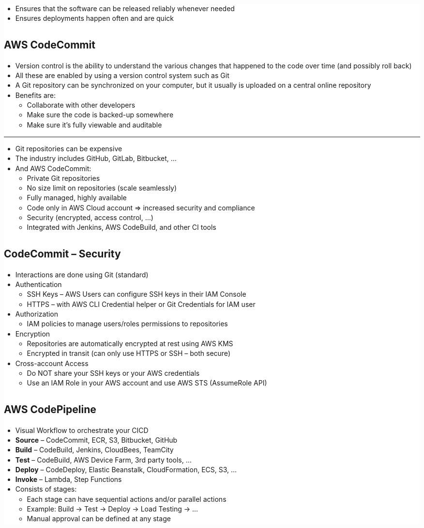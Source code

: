 - Ensures that the software can be released reliably whenever needed
- Ensures deployments happen often and are quick

## AWS CodeCommit

- Version control is the ability to understand the various changes that happened to the code over time (and possibly roll back)
- All these are enabled by using a version control system such as Git
- A Git repository can be synchronized on your computer, but it usually is uploaded on a central online repository
- Benefits are:
  - Collaborate with other developers
  - Make sure the code is backed-up somewhere
  - Make sure it’s fully viewable and auditable

---

- Git repositories can be expensive
- The industry includes GitHub, GitLab, Bitbucket, …
- And AWS CodeCommit:
  - Private Git repositories
  - No size limit on repositories (scale seamlessly)
  - Fully managed, highly available
  - Code only in AWS Cloud account => increased security and compliance
  - Security (encrypted, access control, …)
  - Integrated with Jenkins, AWS CodeBuild, and other CI tools

## CodeCommit – Security

- Interactions are done using Git (standard)
- Authentication
  - SSH Keys – AWS Users can configure SSH keys in their IAM Console
  - HTTPS – with AWS CLI Credential helper or Git Credentials for IAM user
- Authorization
  - IAM policies to manage users/roles permissions to repositories
- Encryption
  - Repositories are automatically encrypted at rest using AWS KMS
  - Encrypted in transit (can only use HTTPS or SSH – both secure)
- Cross-account Access
  - Do NOT share your SSH keys or your AWS credentials
  - Use an IAM Role in your AWS account and use AWS STS (AssumeRole API)

## AWS CodePipeline

- Visual Workflow to orchestrate your CICD
- **Source** – CodeCommit, ECR, S3, Bitbucket, GitHub
- **Build** – CodeBuild, Jenkins, CloudBees, TeamCity
- **Test** – CodeBuild, AWS Device Farm, 3rd party tools, …
- **Deploy** – CodeDeploy, Elastic Beanstalk, CloudFormation, ECS, S3, …
- **Invoke** – Lambda, Step Functions
- Consists of stages:
  - Each stage can have sequential actions and/or parallel actions
  - Example: Build -> Test -> Deploy -> Load Testing -> …
  - Manual approval can be defined at any stage
